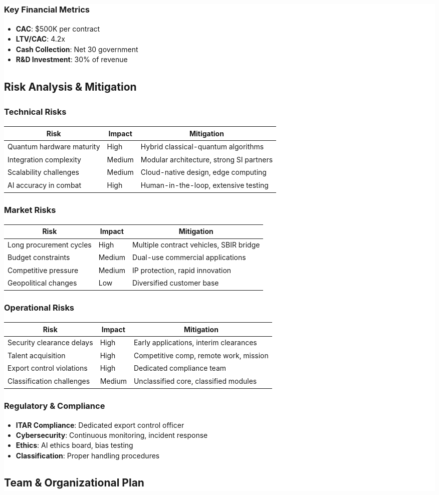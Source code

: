### Key Financial Metrics
- **CAC**: $500K per contract
- **LTV/CAC**: 4.2x
- **Cash Collection**: Net 30 government
- **R&D Investment**: 30% of revenue

## Risk Analysis & Mitigation

### Technical Risks
| Risk | Impact | Mitigation |
|------|--------|------------|
| Quantum hardware maturity | High | Hybrid classical-quantum algorithms |
| Integration complexity | Medium | Modular architecture, strong SI partners |
| Scalability challenges | Medium | Cloud-native design, edge computing |
| AI accuracy in combat | High | Human-in-the-loop, extensive testing |

### Market Risks
| Risk | Impact | Mitigation |
|------|--------|------------|
| Long procurement cycles | High | Multiple contract vehicles, SBIR bridge |
| Budget constraints | Medium | Dual-use commercial applications |
| Competitive pressure | Medium | IP protection, rapid innovation |
| Geopolitical changes | Low | Diversified customer base |

### Operational Risks
| Risk | Impact | Mitigation |
|------|--------|------------|
| Security clearance delays | High | Early applications, interim clearances |
| Talent acquisition | High | Competitive comp, remote work, mission |
| Export control violations | High | Dedicated compliance team |
| Classification challenges | Medium | Unclassified core, classified modules |

### Regulatory & Compliance
- **ITAR Compliance**: Dedicated export control officer
- **Cybersecurity**: Continuous monitoring, incident response
- **Ethics**: AI ethics board, bias testing
- **Classification**: Proper handling procedures

## Team & Organizational Plan

